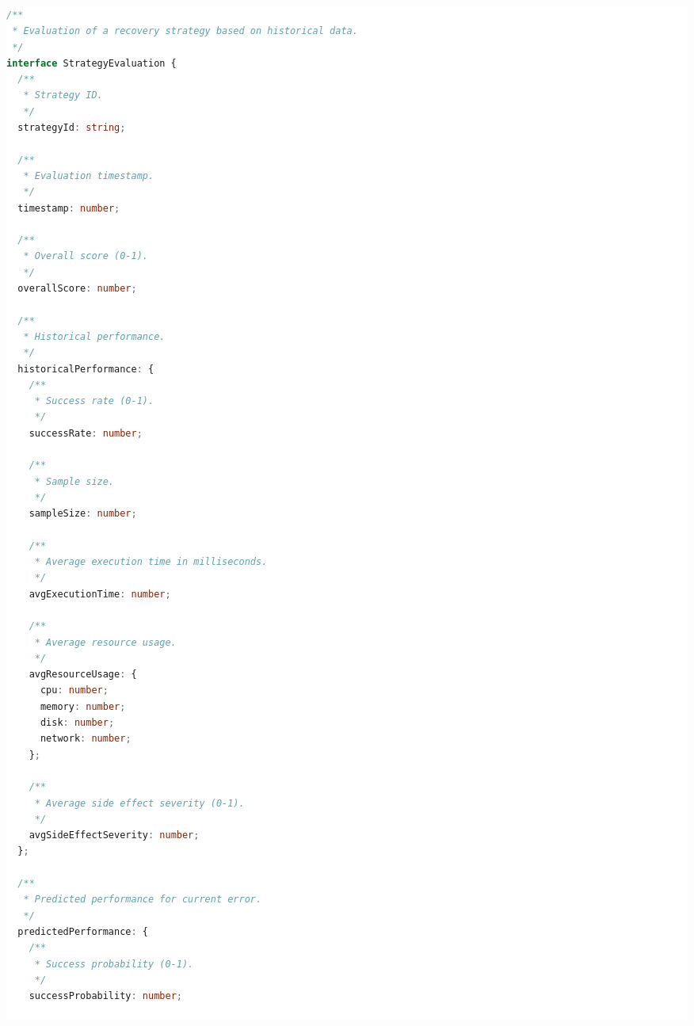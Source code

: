 ```typescript
/**
 * Evaluation of a recovery strategy based on historical data.
 */
interface StrategyEvaluation {
  /**
   * Strategy ID.
   */
  strategyId: string;
  
  /**
   * Evaluation timestamp.
   */
  timestamp: number;
  
  /**
   * Overall score (0-1).
   */
  overallScore: number;
  
  /**
   * Historical performance.
   */
  historicalPerformance: {
    /**
     * Success rate (0-1).
     */
    successRate: number;
    
    /**
     * Sample size.
     */
    sampleSize: number;
    
    /**
     * Average execution time in milliseconds.
     */
    avgExecutionTime: number;
    
    /**
     * Average resource usage.
     */
    avgResourceUsage: {
      cpu: number;
      memory: number;
      disk: number;
      network: number;
    };
    
    /**
     * Average side effect severity (0-1).
     */
    avgSideEffectSeverity: number;
  };
  
  /**
   * Predicted performance for current error.
   */
  predictedPerformance: {
    /**
     * Success probability (0-1).
     */
    successProbability: number;
    
```